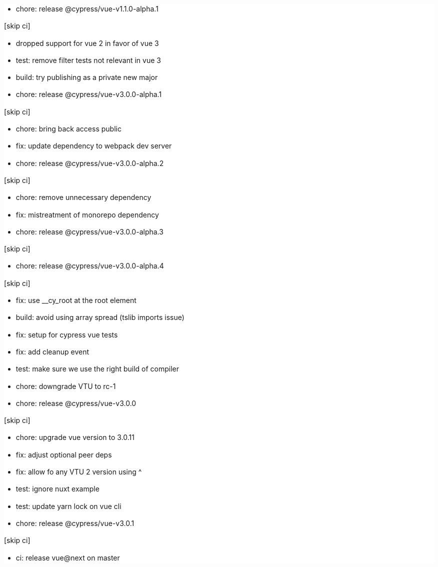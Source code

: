 * chore: release @cypress/vue-v1.1.0-alpha.1

[skip ci]
* dropped support for vue 2 in favor of vue 3

* test: remove filter tests not relevant in vue 3

* build: try publishing as a private new major

* chore: release @cypress/vue-v3.0.0-alpha.1

[skip ci]

* chore: bring back access public

* fix: update dependency to webpack dev server

* chore: release @cypress/vue-v3.0.0-alpha.2

[skip ci]

* chore: remove unnecessary dependency

* fix: mistreatment of monorepo dependency

* chore: release @cypress/vue-v3.0.0-alpha.3

[skip ci]

* chore: release @cypress/vue-v3.0.0-alpha.4

[skip ci]

* fix: use __cy_root at the root element

* build: avoid using array spread (tslib imports issue)

* fix: setup for cypress vue tests

* fix: add cleanup event

* test: make sure we use the right build of compiler

* chore: downgrade VTU to rc-1

* chore: release @cypress/vue-v3.0.0

[skip ci]

* chore: upgrade vue version to 3.0.11

* fix: adjust optional peer deps

* fix: allow fo any VTU 2 version using ^

* test: ignore nuxt example

* test: update yarn lock on vue cli

* chore: release @cypress/vue-v3.0.1

[skip ci]

* ci: release vue@next on master
